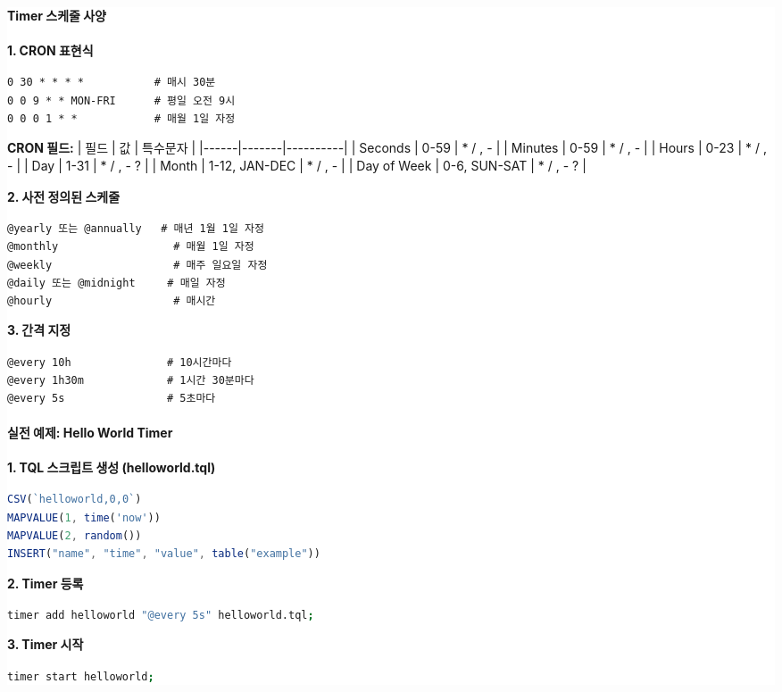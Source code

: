 #### Timer 스케줄 사양

**1. CRON 표현식**
```
0 30 * * * *           # 매시 30분
0 0 9 * * MON-FRI      # 평일 오전 9시
0 0 0 1 * *            # 매월 1일 자정
```

**CRON 필드:**
| 필드 | 값 | 특수문자 |
|------|-------|----------|
| Seconds | 0-59 | * / , - |
| Minutes | 0-59 | * / , - |
| Hours | 0-23 | * / , - |
| Day | 1-31 | * / , - ? |
| Month | 1-12, JAN-DEC | * / , - |
| Day of Week | 0-6, SUN-SAT | * / , - ? |

**2. 사전 정의된 스케줄**
```
@yearly 또는 @annually   # 매년 1월 1일 자정
@monthly                  # 매월 1일 자정
@weekly                   # 매주 일요일 자정
@daily 또는 @midnight     # 매일 자정
@hourly                   # 매시간
```

**3. 간격 지정**
```
@every 10h               # 10시간마다
@every 1h30m             # 1시간 30분마다
@every 5s                # 5초마다
```

#### 실전 예제: Hello World Timer

**1. TQL 스크립트 생성 (helloworld.tql)**
```js
CSV(`helloworld,0,0`)
MAPVALUE(1, time('now'))
MAPVALUE(2, random())
INSERT("name", "time", "value", table("example"))
```

**2. Timer 등록**
```bash
timer add helloworld "@every 5s" helloworld.tql;
```

**3. Timer 시작**
```bash
timer start helloworld;
```
